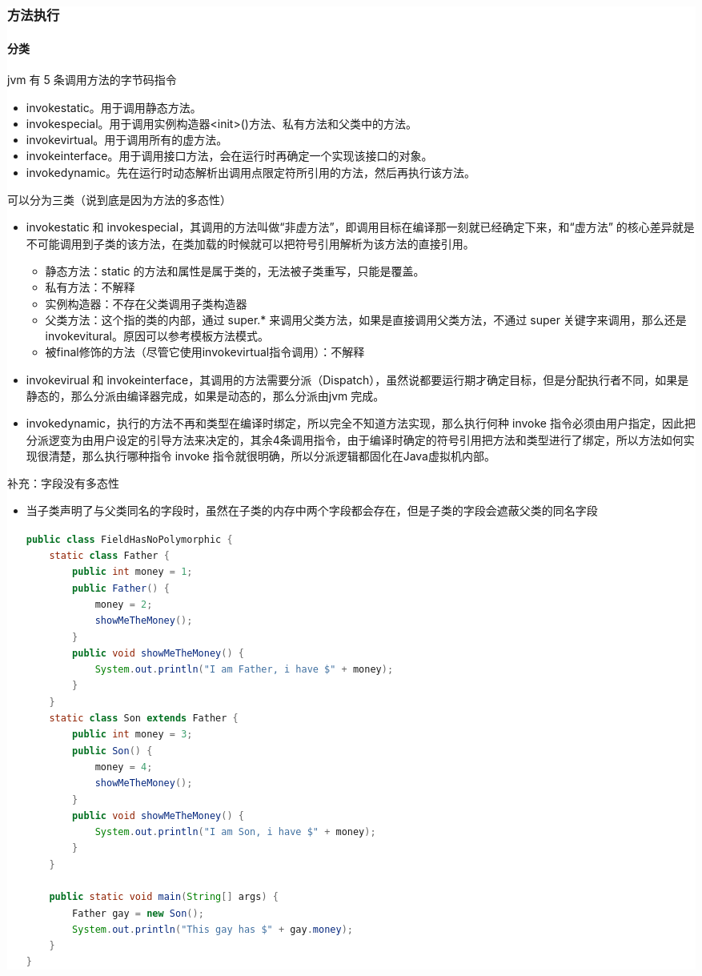 ### 方法执行


#### 分类

jvm 有 5 条调用方法的字节码指令

* invokestatic。用于调用静态方法。
* invokespecial。用于调用实例构造器\<init>()方法、私有方法和父类中的方法。
* invokevirtual。用于调用所有的虚方法。
* invokeinterface。用于调用接口方法，会在运行时再确定一个实现该接口的对象。
* invokedynamic。先在运行时动态解析出调用点限定符所引用的方法，然后再执行该方法。



可以分为三类（说到底是因为方法的多态性）

* invokestatic 和 invokespecial，其调用的方法叫做“非虚方法”，即调用目标在编译那一刻就已经确定下来，和“虚方法” 的核心差异就是不可能调用到子类的该方法，在类加载的时候就可以把符号引用解析为该方法的直接引用。
  * 静态方法：static 的方法和属性是属于类的，无法被子类重写，只能是覆盖。
  * 私有方法：不解释
  * 实例构造器：不存在父类调用子类构造器
  * 父类方法：这个指的类的内部，通过 super.* 来调用父类方法，如果是直接调用父类方法，不通过 super 关键字来调用，那么还是 invokevitural。原因可以参考模板方法模式。
  * 被final修饰的方法（尽管它使用invokevirtual指令调用）：不解释



* invokevirual 和 invokeinterface，其调用的方法需要分派（Dispatch），虽然说都要运行期才确定目标，但是分配执行者不同，如果是静态的，那么分派由编译器完成，如果是动态的，那么分派由jvm 完成。

* invokedynamic，执行的方法不再和类型在编译时绑定，所以完全不知道方法实现，那么执行何种 invoke 指令必须由用户指定，因此把分派逻变为由用户设定的引导方法来决定的，其余4条调用指令，由于编译时确定的符号引用把方法和类型进行了绑定，所以方法如何实现很清楚，那么执行哪种指令 invoke 指令就很明确，所以分派逻辑都固化在Java虚拟机内部。





补充：字段没有多态性

* 当子类声明了与父类同名的字段时，虽然在子类的内存中两个字段都会存在，但是子类的字段会遮蔽父类的同名字段

  ```java
  public class FieldHasNoPolymorphic {
      static class Father {
          public int money = 1;
          public Father() {
              money = 2;
              showMeTheMoney();
          }
          public void showMeTheMoney() {
              System.out.println("I am Father, i have $" + money);
          }
      }
      static class Son extends Father {
          public int money = 3;
          public Son() {
              money = 4;
              showMeTheMoney();
          }
          public void showMeTheMoney() {
              System.out.println("I am Son, i have $" + money);
          }
      }
      
      public static void main(String[] args) {
          Father gay = new Son();
          System.out.println("This gay has $" + gay.money);
      }
  }
  
  ```